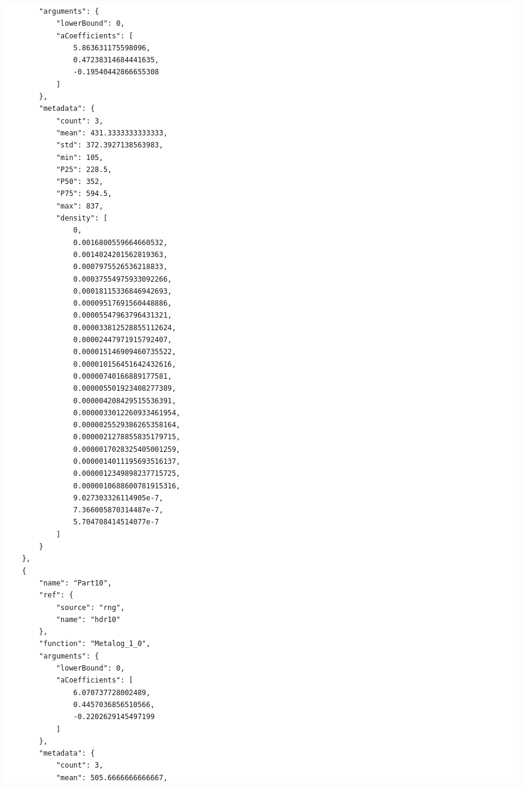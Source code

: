             "arguments": {
                "lowerBound": 0,
                "aCoefficients": [
                    5.863631175598096,
                    0.47238314684441635,
                    -0.19540442866655308
                ]
            },
            "metadata": {
                "count": 3,
                "mean": 431.3333333333333,
                "std": 372.3927138563983,
                "min": 105,
                "P25": 228.5,
                "P50": 352,
                "P75": 594.5,
                "max": 837,
                "density": [
                    0,
                    0.0016800559664660532,
                    0.0014024201562819363,
                    0.0007975526536218833,
                    0.00037554975933092266,
                    0.00018115336846942693,
                    0.00009517691560448886,
                    0.00005547963796431321,
                    0.000033812528855112624,
                    0.00002447971915792407,
                    0.000015146909460735522,
                    0.000010156451642432616,
                    0.00000740166889177581,
                    0.000005501923408277389,
                    0.000004208429515536391,
                    0.0000033012260933461954,
                    0.0000025529386265358164,
                    0.0000021278855835179715,
                    0.0000017028325405001259,
                    0.0000014011195693516137,
                    0.0000012349898237715725,
                    0.0000010688600781915316,
                    9.027303326114905e-7,
                    7.366005870314487e-7,
                    5.704708414514077e-7
                ]
            }
        },
        {
            "name": "Part10",
            "ref": {
                "source": "rng",
                "name": "hdr10"
            },
            "function": "Metalog_1_0",
            "arguments": {
                "lowerBound": 0,
                "aCoefficients": [
                    6.070737728002489,
                    0.4457036856510566,
                    -0.2202629145497199
                ]
            },
            "metadata": {
                "count": 3,
                "mean": 505.6666666666667,
